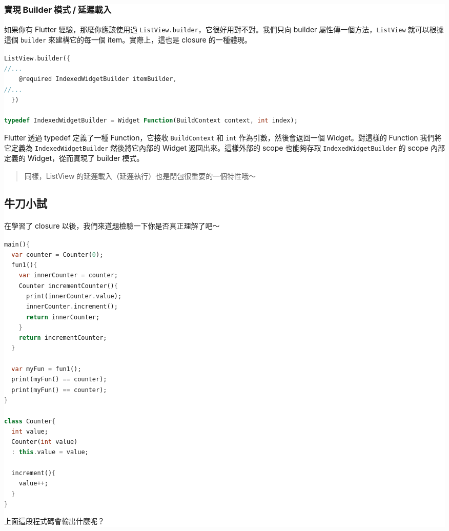 ### 實現 Builder 模式 / 延遲載入
如果你有 Flutter 經驗，那麼你應該使用過 `ListView.builder`，它很好用對不對。我們只向 builder 屬性傳一個方法，`ListView` 就可以根據這個 `builder` 來建構它的每一個 item。實際上，這也是 closure 的一種體現。

``` dart
ListView.builder({
//...
    @required IndexedWidgetBuilder itemBuilder,
//...
  })
  
typedef IndexedWidgetBuilder = Widget Function(BuildContext context, int index);
```
Flutter 透過 typedef 定義了一種 Function，它接收 `BuildContext` 和 `int` 作為引數，然後會返回一個 Widget。對這樣的 Function 我們將它定義為 `IndexedWidgetBuilder` 然後將它內部的 Widget 返回出來。這樣外部的 scope 也能夠存取 `IndexedWidgetBuilder` 的 scope 內部定義的 Widget，從而實現了 builder 模式。

> 同樣，ListView 的延遲載入（延遲執行）也是閉包很重要的一個特性哦～

## 牛刀小試
在學習了 closure 以後，我們來道題檢驗一下你是否真正理解了吧～
``` dart
main(){
  var counter = Counter(0);
  fun1(){
    var innerCounter = counter;
    Counter incrementCounter(){
      print(innerCounter.value);
      innerCounter.increment();
      return innerCounter;
    }
    return incrementCounter;
  }

  var myFun = fun1();
  print(myFun() == counter);
  print(myFun() == counter);
}

class Counter{
  int value;
  Counter(int value) 
  : this.value = value;

  increment(){
    value++;
  }
}
```

上面這段程式碼會輸出什麼呢？

